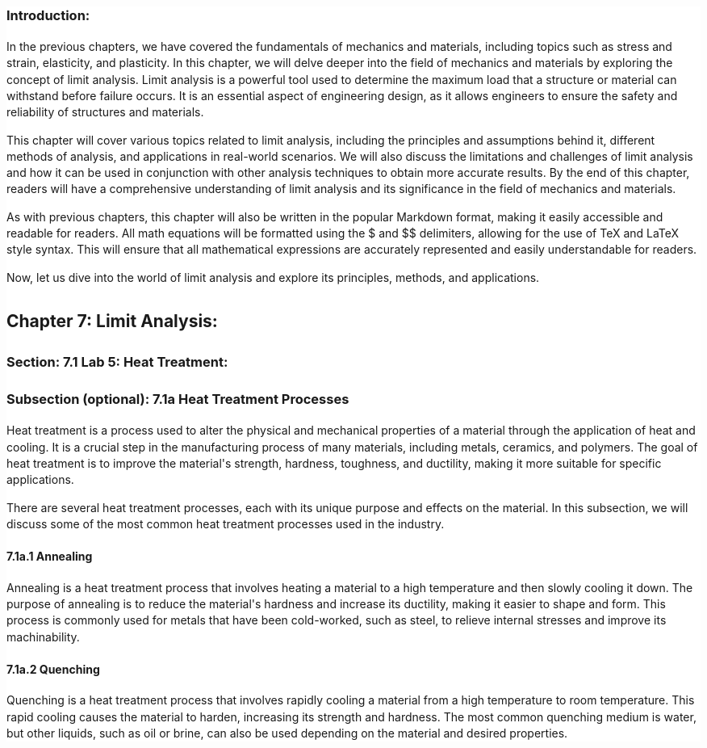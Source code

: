 ### Introduction:

In the previous chapters, we have covered the fundamentals of mechanics and materials, including topics such as stress and strain, elasticity, and plasticity. In this chapter, we will delve deeper into the field of mechanics and materials by exploring the concept of limit analysis. Limit analysis is a powerful tool used to determine the maximum load that a structure or material can withstand before failure occurs. It is an essential aspect of engineering design, as it allows engineers to ensure the safety and reliability of structures and materials.

This chapter will cover various topics related to limit analysis, including the principles and assumptions behind it, different methods of analysis, and applications in real-world scenarios. We will also discuss the limitations and challenges of limit analysis and how it can be used in conjunction with other analysis techniques to obtain more accurate results. By the end of this chapter, readers will have a comprehensive understanding of limit analysis and its significance in the field of mechanics and materials.

As with previous chapters, this chapter will also be written in the popular Markdown format, making it easily accessible and readable for readers. All math equations will be formatted using the $ and $$ delimiters, allowing for the use of TeX and LaTeX style syntax. This will ensure that all mathematical expressions are accurately represented and easily understandable for readers. 

Now, let us dive into the world of limit analysis and explore its principles, methods, and applications. 


## Chapter 7: Limit Analysis:

### Section: 7.1 Lab 5: Heat Treatment:

### Subsection (optional): 7.1a Heat Treatment Processes

Heat treatment is a process used to alter the physical and mechanical properties of a material through the application of heat and cooling. It is a crucial step in the manufacturing process of many materials, including metals, ceramics, and polymers. The goal of heat treatment is to improve the material's strength, hardness, toughness, and ductility, making it more suitable for specific applications.

There are several heat treatment processes, each with its unique purpose and effects on the material. In this subsection, we will discuss some of the most common heat treatment processes used in the industry.

#### 7.1a.1 Annealing

Annealing is a heat treatment process that involves heating a material to a high temperature and then slowly cooling it down. The purpose of annealing is to reduce the material's hardness and increase its ductility, making it easier to shape and form. This process is commonly used for metals that have been cold-worked, such as steel, to relieve internal stresses and improve its machinability.

#### 7.1a.2 Quenching

Quenching is a heat treatment process that involves rapidly cooling a material from a high temperature to room temperature. This rapid cooling causes the material to harden, increasing its strength and hardness. The most common quenching medium is water, but other liquids, such as oil or brine, can also be used depending on the material and desired properties.
